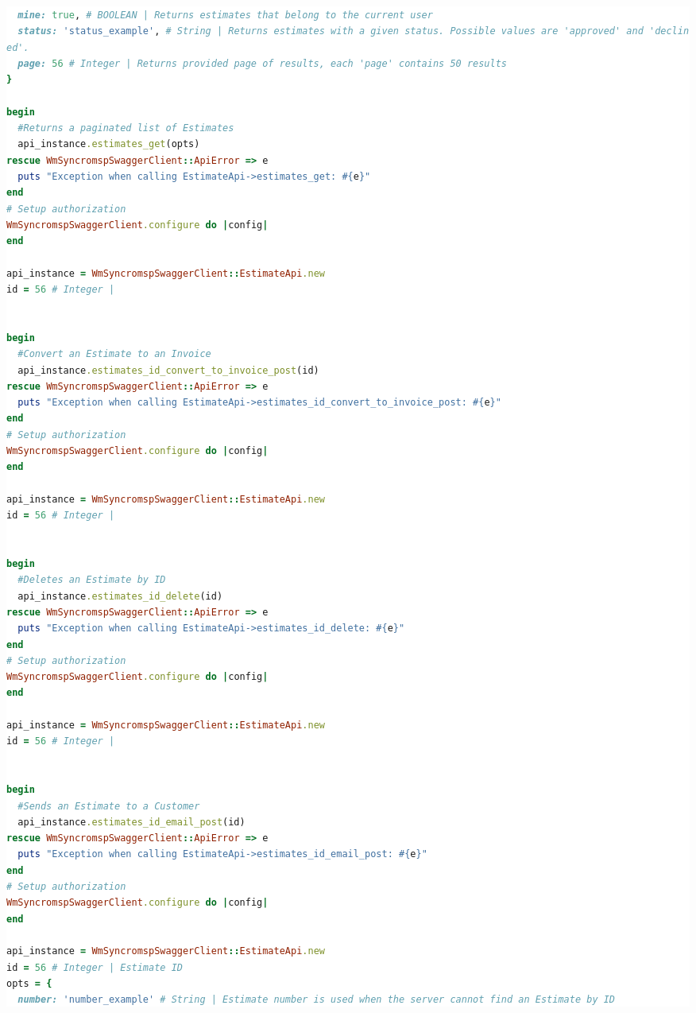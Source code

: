 ```ruby
  mine: true, # BOOLEAN | Returns estimates that belong to the current user
  status: 'status_example', # String | Returns estimates with a given status. Possible values are 'approved' and 'declined'.
  page: 56 # Integer | Returns provided page of results, each 'page' contains 50 results
}

begin
  #Returns a paginated list of Estimates
  api_instance.estimates_get(opts)
rescue WmSyncromspSwaggerClient::ApiError => e
  puts "Exception when calling EstimateApi->estimates_get: #{e}"
end
# Setup authorization
WmSyncromspSwaggerClient.configure do |config|
end

api_instance = WmSyncromspSwaggerClient::EstimateApi.new
id = 56 # Integer | 


begin
  #Convert an Estimate to an Invoice
  api_instance.estimates_id_convert_to_invoice_post(id)
rescue WmSyncromspSwaggerClient::ApiError => e
  puts "Exception when calling EstimateApi->estimates_id_convert_to_invoice_post: #{e}"
end
# Setup authorization
WmSyncromspSwaggerClient.configure do |config|
end

api_instance = WmSyncromspSwaggerClient::EstimateApi.new
id = 56 # Integer | 


begin
  #Deletes an Estimate by ID
  api_instance.estimates_id_delete(id)
rescue WmSyncromspSwaggerClient::ApiError => e
  puts "Exception when calling EstimateApi->estimates_id_delete: #{e}"
end
# Setup authorization
WmSyncromspSwaggerClient.configure do |config|
end

api_instance = WmSyncromspSwaggerClient::EstimateApi.new
id = 56 # Integer | 


begin
  #Sends an Estimate to a Customer
  api_instance.estimates_id_email_post(id)
rescue WmSyncromspSwaggerClient::ApiError => e
  puts "Exception when calling EstimateApi->estimates_id_email_post: #{e}"
end
# Setup authorization
WmSyncromspSwaggerClient.configure do |config|
end

api_instance = WmSyncromspSwaggerClient::EstimateApi.new
id = 56 # Integer | Estimate ID
opts = { 
  number: 'number_example' # String | Estimate number is used when the server cannot find an Estimate by ID
```